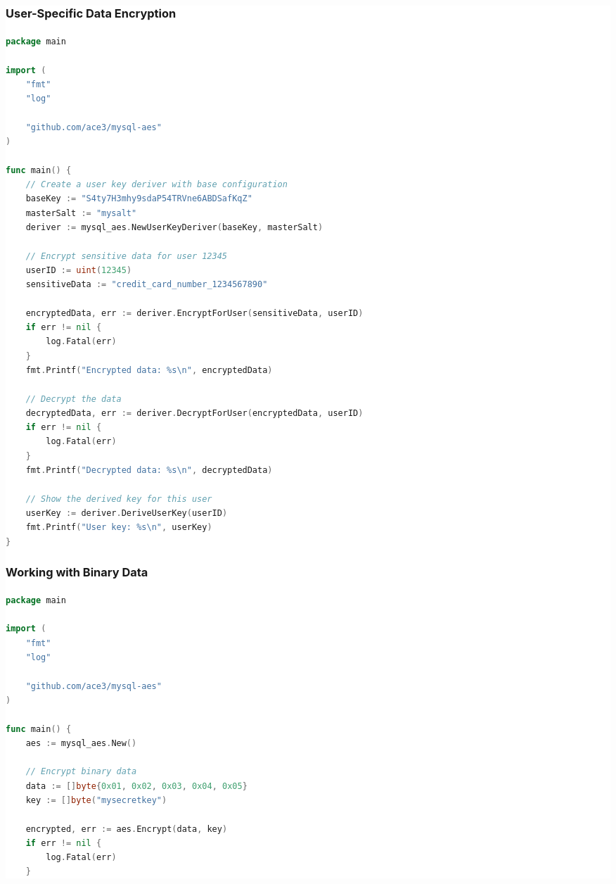 ### User-Specific Data Encryption

```go
package main

import (
    "fmt"
    "log"
    
    "github.com/ace3/mysql-aes"
)

func main() {
    // Create a user key deriver with base configuration
    baseKey := "S4ty7H3mhy9sdaP54TRVne6ABDSafKqZ"
    masterSalt := "mysalt"
    deriver := mysql_aes.NewUserKeyDeriver(baseKey, masterSalt)
    
    // Encrypt sensitive data for user 12345
    userID := uint(12345)
    sensitiveData := "credit_card_number_1234567890"
    
    encryptedData, err := deriver.EncryptForUser(sensitiveData, userID)
    if err != nil {
        log.Fatal(err)
    }
    fmt.Printf("Encrypted data: %s\n", encryptedData)
    
    // Decrypt the data
    decryptedData, err := deriver.DecryptForUser(encryptedData, userID)
    if err != nil {
        log.Fatal(err)
    }
    fmt.Printf("Decrypted data: %s\n", decryptedData)
    
    // Show the derived key for this user
    userKey := deriver.DeriveUserKey(userID)
    fmt.Printf("User key: %s\n", userKey)
}
```

### Working with Binary Data

```go
package main

import (
    "fmt"
    "log"
    
    "github.com/ace3/mysql-aes"
)

func main() {
    aes := mysql_aes.New()
    
    // Encrypt binary data
    data := []byte{0x01, 0x02, 0x03, 0x04, 0x05}
    key := []byte("mysecretkey")
    
    encrypted, err := aes.Encrypt(data, key)
    if err != nil {
        log.Fatal(err)
    }
```
